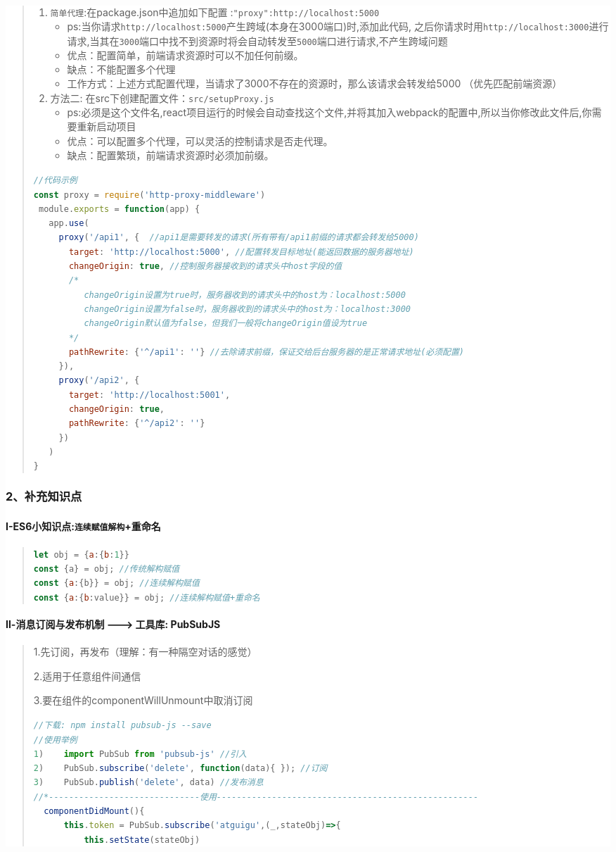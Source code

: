 >1. `简单代理`:在package.json中追加如下配置 :`"proxy":http://localhost:5000`
>     - ps:当你请求`http://localhost:5000`产生跨域(本身在3000端口)时,添加此代码, 之后你请求时用`http://localhost:3000`进行请求,当其在`3000`端口中找不到资源时将会自动转发至`5000`端口进行请求,不产生跨域问题
>     - 优点：配置简单，前端请求资源时可以不加任何前缀。
>     - 缺点：不能配置多个代理
>     - 工作方式：上述方式配置代理，当请求了3000不存在的资源时，那么该请求会转发给5000 （优先匹配前端资源）
>2. 方法二: 在src下创建配置文件：`src/setupProxy.js`
>     - ps:必须是这个文件名,react项目运行的时候会自动查找这个文件,并将其加入webpack的配置中,所以当你修改此文件后,你需要重新启动项目
>     - 优点：可以配置多个代理，可以灵活的控制请求是否走代理。
>     - 缺点：配置繁琐，前端请求资源时必须加前缀。
>
>```js
>//代码示例
>const proxy = require('http-proxy-middleware')
>  module.exports = function(app) {
>    app.use(
>      proxy('/api1', {  //api1是需要转发的请求(所有带有/api1前缀的请求都会转发给5000)
>        target: 'http://localhost:5000', //配置转发目标地址(能返回数据的服务器地址)
>        changeOrigin: true, //控制服务器接收到的请求头中host字段的值
>        /*
>        	changeOrigin设置为true时，服务器收到的请求头中的host为：localhost:5000
>        	changeOrigin设置为false时，服务器收到的请求头中的host为：localhost:3000
>        	changeOrigin默认值为false，但我们一般将changeOrigin值设为true
>        */
>        pathRewrite: {'^/api1': ''} //去除请求前缀，保证交给后台服务器的是正常请求地址(必须配置)
>      }),
>      proxy('/api2', { 
>        target: 'http://localhost:5001',
>        changeOrigin: true,
>        pathRewrite: {'^/api2': ''}
>      })
>    )
>}
>```

### 2、补充知识点

#### Ⅰ-ES6小知识点:`连续赋值解构`+重命名

>```js
>let obj = {a:{b:1}}
>const {a} = obj; //传统解构赋值
>const {a:{b}} = obj; //连续解构赋值
>const {a:{b:value}} = obj; //连续解构赋值+重命名
>```

#### Ⅱ-消息订阅与发布机制 --->  工具库: PubSubJS

> 1.先订阅，再发布（理解：有一种隔空对话的感觉）
>
> 2.适用于任意组件间通信
>
> 3.要在组件的componentWillUnmount中取消订阅
>
> ```js
> //下载: npm install pubsub-js --save
> //使用举例
> 1)	import PubSub from 'pubsub-js' //引入
> 2)	PubSub.subscribe('delete', function(data){ }); //订阅
> 3)	PubSub.publish('delete', data) //发布消息
> //*------------------------------使用----------------------------------------------------
> 	componentDidMount(){
> 		this.token = PubSub.subscribe('atguigu',(_,stateObj)=>{
> 			this.setState(stateObj)